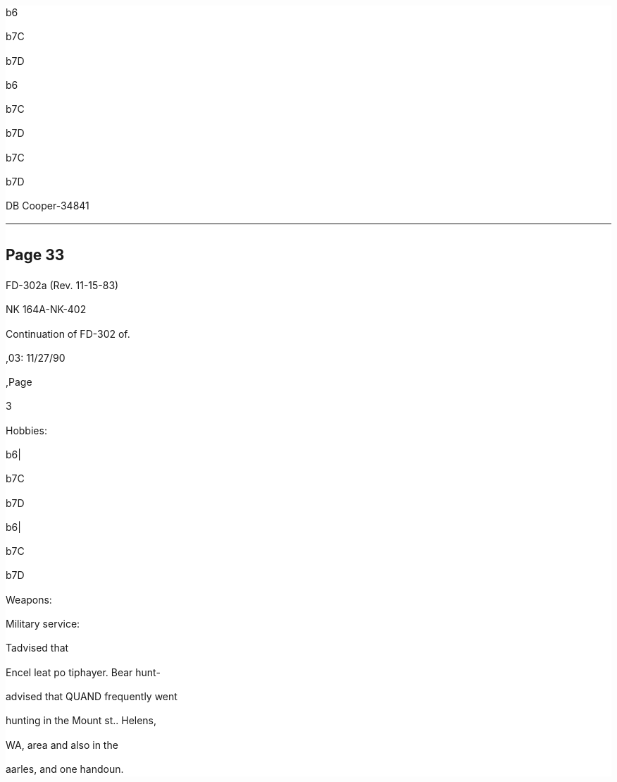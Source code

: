 b6

b7C

b7D

b6

b7C

b7D

b7C

b7D

DB Cooper-34841

---

## Page 33

FD-302a (Rev. 11-15-83)

NK 164A-NK-402

Continuation of FD-302 of.

,03: 11/27/90

,Page

3

Hobbies:

b6|

b7C

b7D

b6|

b7C

b7D

Weapons:

Military service:

Tadvised that

Encel leat po tiphayer. Bear hunt-

advised that QUAND frequently went

hunting in the Mount st.. Helens,

WA, area and also in the

aarles, and one handoun.
